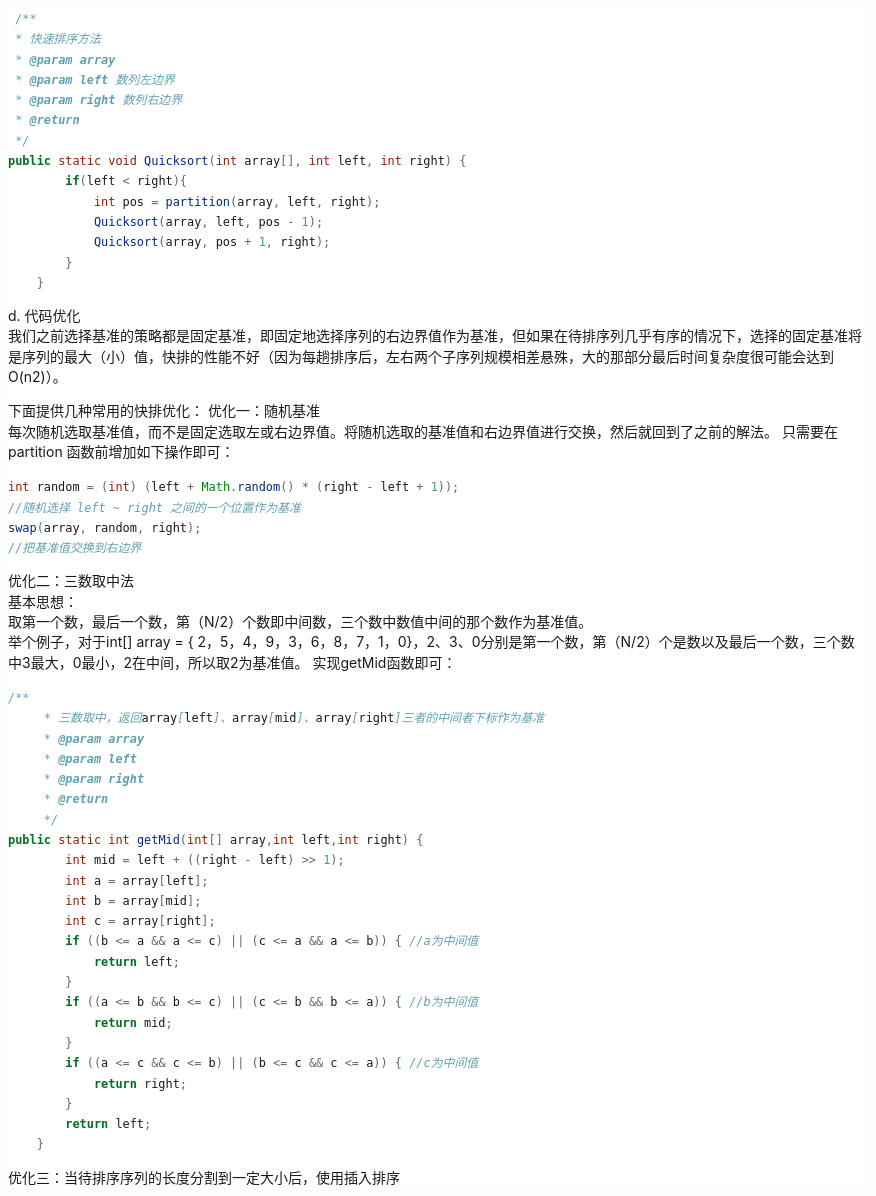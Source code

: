 ```java
 /**
 * 快速排序方法
 * @param array
 * @param left 数列左边界
 * @param right 数列右边界
 * @return
 */
public static void Quicksort(int array[], int left, int right) {
        if(left < right){
            int pos = partition(array, left, right);
            Quicksort(array, left, pos - 1);
            Quicksort(array, pos + 1, right);
        }
    }


```

d. 代码优化     
我们之前选择基准的策略都是固定基准，即固定地选择序列的右边界值作为基准，但如果在待排序列几乎有序的情况下，选择的固定基准将是序列的最大（小）值，快排的性能不好（因为每趟排序后，左右两个子序列规模相差悬殊，大的那部分最后时间复杂度很可能会达到O(n2)）。

下面提供几种常用的快排优化：
优化一：随机基准   
每次随机选取基准值，而不是固定选取左或右边界值。将随机选取的基准值和右边界值进行交换，然后就回到了之前的解法。
只需要在 partition 函数前增加如下操作即可：  

```java
int random = (int) (left + Math.random() * (right - left + 1));
//随机选择 left ~ right 之间的一个位置作为基准
swap(array, random, right);
//把基准值交换到右边界
```
优化二：三数取中法   
基本思想：   
取第一个数，最后一个数，第（N/2）个数即中间数，三个数中数值中间的那个数作为基准值。   
举个例子，对于int[] array = { 2，5，4，9，3，6，8，7，1，0}，2、3、0分别是第一个数，第（N/2）个是数以及最后一个数，三个数中3最大，0最小，2在中间，所以取2为基准值。
实现getMid函数即可：

```java
/**
     * 三数取中，返回array[left]、array[mid]、array[right]三者的中间者下标作为基准
     * @param array
     * @param left
     * @param right
     * @return
     */
public static int getMid(int[] array,int left,int right) {
        int mid = left + ((right - left) >> 1);
        int a = array[left];
        int b = array[mid];
        int c = array[right];
        if ((b <= a && a <= c) || (c <= a && a <= b)) { //a为中间值
            return left;
        }
        if ((a <= b && b <= c) || (c <= b && b <= a)) { //b为中间值
            return mid;
        }
        if ((a <= c && c <= b) || (b <= c && c <= a)) { //c为中间值
            return right;
        }
        return left;
    }
```
优化三：当待排序序列的长度分割到一定大小后，使用插入排序